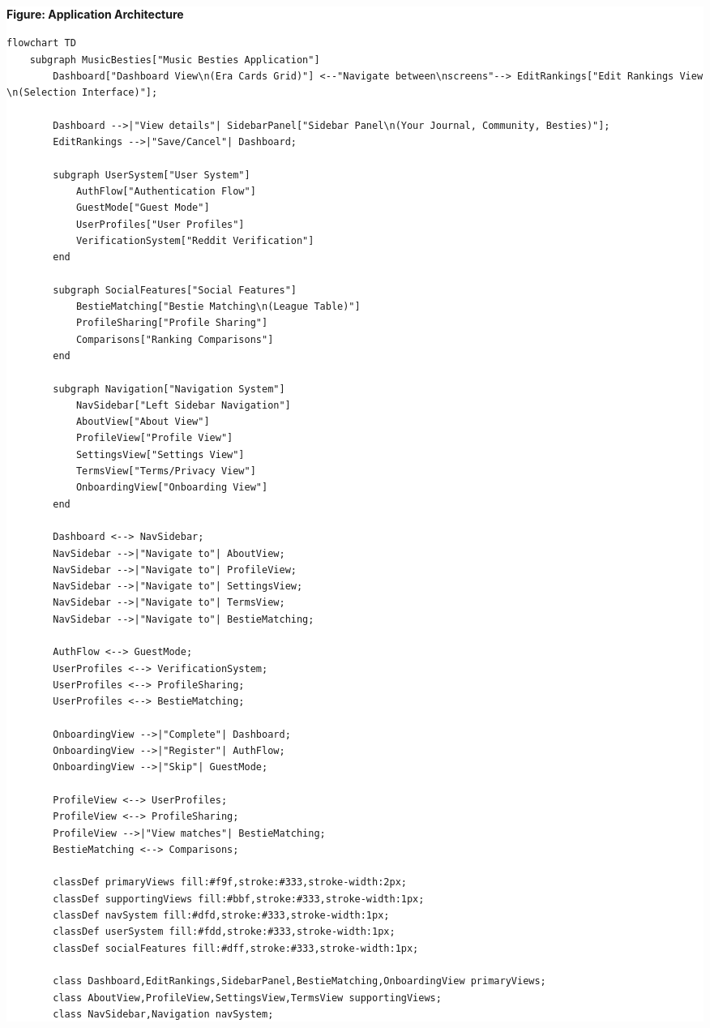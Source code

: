**Figure: Application Architecture**

```mermaid
flowchart TD
    subgraph MusicBesties["Music Besties Application"]
        Dashboard["Dashboard View\n(Era Cards Grid)"] <--"Navigate between\nscreens"--> EditRankings["Edit Rankings View\n(Selection Interface)"];
        
        Dashboard -->|"View details"| SidebarPanel["Sidebar Panel\n(Your Journal, Community, Besties)"];
        EditRankings -->|"Save/Cancel"| Dashboard;
        
        subgraph UserSystem["User System"]
            AuthFlow["Authentication Flow"]
            GuestMode["Guest Mode"]
            UserProfiles["User Profiles"]
            VerificationSystem["Reddit Verification"]
        end
        
        subgraph SocialFeatures["Social Features"]
            BestieMatching["Bestie Matching\n(League Table)"]
            ProfileSharing["Profile Sharing"]
            Comparisons["Ranking Comparisons"]
        end
        
        subgraph Navigation["Navigation System"]
            NavSidebar["Left Sidebar Navigation"]
            AboutView["About View"]
            ProfileView["Profile View"]
            SettingsView["Settings View"]
            TermsView["Terms/Privacy View"]
            OnboardingView["Onboarding View"]
        end
        
        Dashboard <--> NavSidebar;
        NavSidebar -->|"Navigate to"| AboutView;
        NavSidebar -->|"Navigate to"| ProfileView;
        NavSidebar -->|"Navigate to"| SettingsView;
        NavSidebar -->|"Navigate to"| TermsView;
        NavSidebar -->|"Navigate to"| BestieMatching;
        
        AuthFlow <--> GuestMode;
        UserProfiles <--> VerificationSystem;
        UserProfiles <--> ProfileSharing;
        UserProfiles <--> BestieMatching;
        
        OnboardingView -->|"Complete"| Dashboard;
        OnboardingView -->|"Register"| AuthFlow;
        OnboardingView -->|"Skip"| GuestMode;
        
        ProfileView <--> UserProfiles;
        ProfileView <--> ProfileSharing;
        ProfileView -->|"View matches"| BestieMatching;
        BestieMatching <--> Comparisons;
        
        classDef primaryViews fill:#f9f,stroke:#333,stroke-width:2px;
        classDef supportingViews fill:#bbf,stroke:#333,stroke-width:1px;
        classDef navSystem fill:#dfd,stroke:#333,stroke-width:1px;
        classDef userSystem fill:#fdd,stroke:#333,stroke-width:1px;
        classDef socialFeatures fill:#dff,stroke:#333,stroke-width:1px;
        
        class Dashboard,EditRankings,SidebarPanel,BestieMatching,OnboardingView primaryViews;
        class AboutView,ProfileView,SettingsView,TermsView supportingViews;
        class NavSidebar,Navigation navSystem;
```
